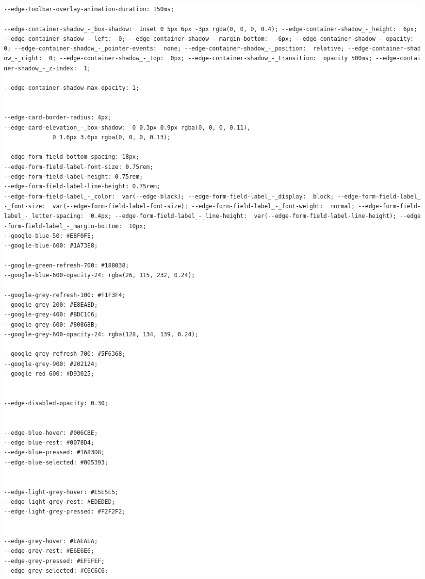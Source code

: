     --edge-toolbar-overlay-animation-duration: 150ms;

    --edge-container-shadow_-_box-shadow:  inset 0 5px 6px -3px rgba(0, 0, 0, 0.4); --edge-container-shadow_-_height:  6px; --edge-container-shadow_-_left:  0; --edge-container-shadow_-_margin-bottom:  -6px; --edge-container-shadow_-_opacity:  0; --edge-container-shadow_-_pointer-events:  none; --edge-container-shadow_-_position:  relative; --edge-container-shadow_-_right:  0; --edge-container-shadow_-_top:  0px; --edge-container-shadow_-_transition:  opacity 500ms; --edge-container-shadow_-_z-index:  1;

    --edge-container-shadow-max-opacity: 1;

    
    --edge-card-border-radius: 4px;
    --edge-card-elevation_-_box-shadow:  0 0.3px 0.9px rgba(0, 0, 0, 0.11),
                  0 1.6px 3.6px rgba(0, 0, 0, 0.13);

    --edge-form-field-bottom-spacing: 18px;
    --edge-form-field-label-font-size: 0.75rem;
    --edge-form-field-label-height: 0.75rem;
    --edge-form-field-label-line-height: 0.75rem;
    --edge-form-field-label_-_color:  var(--edge-black); --edge-form-field-label_-_display:  block; --edge-form-field-label_-_font-size:  var(--edge-form-field-label-font-size); --edge-form-field-label_-_font-weight:  normal; --edge-form-field-label_-_letter-spacing:  0.4px; --edge-form-field-label_-_line-height:  var(--edge-form-field-label-line-height); --edge-form-field-label_-_margin-bottom:  10px;
    --google-blue-50: #E8F0FE;
    --google-blue-600: #1A73E8;
    
    --google-green-refresh-700: #188038;
    --google-blue-600-opacity-24: rgba(26, 115, 232, 0.24);
    
    --google-grey-refresh-100: #F1F3F4;
    --google-grey-200: #E8EAED;
    --google-grey-400: #BDC1C6;
    --google-grey-600: #80868B;
    --google-grey-600-opacity-24: rgba(128, 134, 139, 0.24);
    
    --google-grey-refresh-700: #5F6368;
    --google-grey-900: #202124;
    --google-red-600: #D93025;

    
    --edge-disabled-opacity: 0.30;

    
    --edge-blue-hover: #006CBE;
    --edge-blue-rest: #0078D4;
    --edge-blue-pressed: #1683D8;
    --edge-blue-selected: #005393;

    
    --edge-light-grey-hover: #E5E5E5;
    --edge-light-grey-rest: #EDEDED;
    --edge-light-grey-pressed: #F2F2F2;

    
    --edge-grey-hover: #EAEAEA;
    --edge-grey-rest: #E6E6E6;
    --edge-grey-pressed: #EFEFEF;
    --edge-grey-selected: #C6C6C6;
